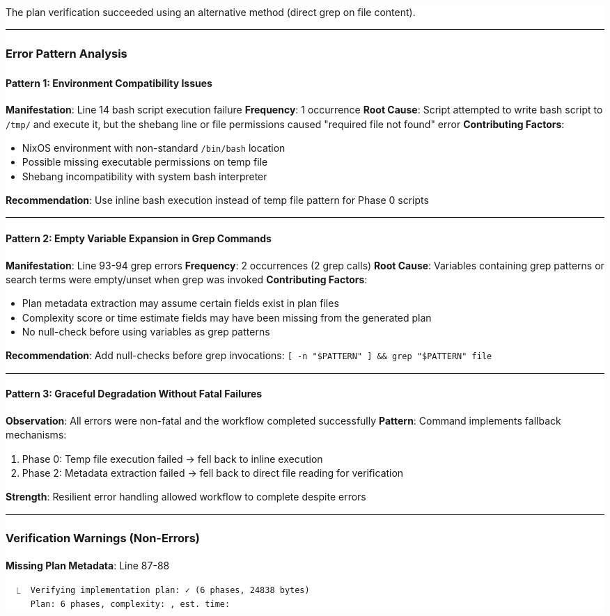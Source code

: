 The plan verification succeeded using an alternative method (direct grep on file content).

---

### Error Pattern Analysis

#### Pattern 1: Environment Compatibility Issues

**Manifestation**: Line 14 bash script execution failure
**Frequency**: 1 occurrence
**Root Cause**: Script attempted to write bash script to `/tmp/` and execute it, but the shebang line or file permissions caused "required file not found" error
**Contributing Factors**:
- NixOS environment with non-standard `/bin/bash` location
- Possible missing executable permissions on temp file
- Shebang incompatibility with system bash interpreter

**Recommendation**: Use inline bash execution instead of temp file pattern for Phase 0 scripts

---

#### Pattern 2: Empty Variable Expansion in Grep Commands

**Manifestation**: Line 93-94 grep errors
**Frequency**: 2 occurrences (2 grep calls)
**Root Cause**: Variables containing grep patterns or search terms were empty/unset when grep was invoked
**Contributing Factors**:
- Plan metadata extraction may assume certain fields exist in plan files
- Complexity score or time estimate fields may have been missing from the generated plan
- No null-check before using variables as grep patterns

**Recommendation**: Add null-checks before grep invocations: `[ -n "$PATTERN" ] && grep "$PATTERN" file`

---

#### Pattern 3: Graceful Degradation Without Fatal Failures

**Observation**: All errors were non-fatal and the workflow completed successfully
**Pattern**: Command implements fallback mechanisms:
1. Phase 0: Temp file execution failed → fell back to inline execution
2. Phase 2: Metadata extraction failed → fell back to direct file reading for verification

**Strength**: Resilient error handling allowed workflow to complete despite errors

---

### Verification Warnings (Non-Errors)

**Missing Plan Metadata**: Line 87-88
```
  ⎿  Verifying implementation plan: ✓ (6 phases, 24838 bytes)
     Plan: 6 phases, complexity: , est. time:
```
